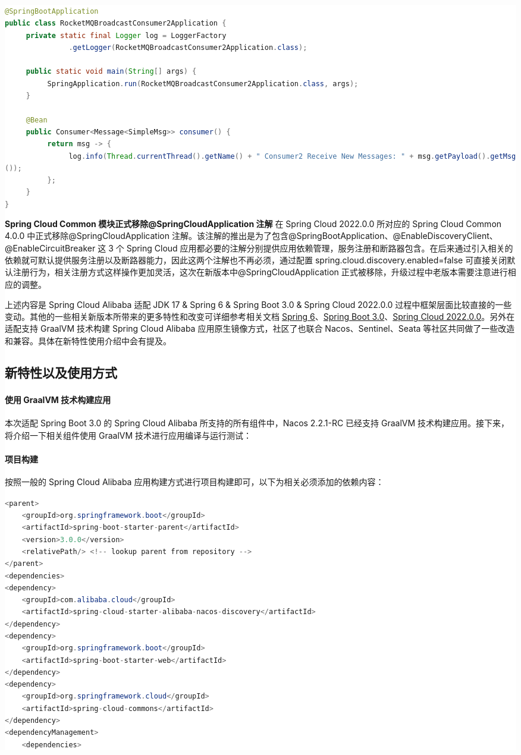 ```java
@SpringBootApplication
public class RocketMQBroadcastConsumer2Application {
     private static final Logger log = LoggerFactory
               .getLogger(RocketMQBroadcastConsumer2Application.class);

     public static void main(String[] args) {
          SpringApplication.run(RocketMQBroadcastConsumer2Application.class, args);
     }

     @Bean
     public Consumer<Message<SimpleMsg>> consumer() {
          return msg -> {
               log.info(Thread.currentThread().getName() + " Consumer2 Receive New Messages: " + msg.getPayload().getMsg());
          };
     }
}
```

**Spring Cloud Common 模块正式移除@SpringCloudApplication  注解**
在 Spring Cloud 2022.0.0 所对应的 Spring Cloud Common 4.0.0 中正式移除@SpringCloudApplication 注解。该注解的推出是为了包含@SpringBootApplication、@EnableDiscoveryClient、@EnableCircuitBreaker 这 3 个 Spring Cloud 应用都必要的注解分别提供应用依赖管理，服务注册和断路器包含。在后来通过引入相关的依赖就可默认提供服务注册以及断路器能力，因此这两个注解也不再必须，通过配置 spring.cloud.discovery.enabled=false 可直接关闭默认注册行为，相关注册方式这样操作更加灵活，这次在新版本中@SpringCloudApplication 正式被移除，升级过程中老版本需要注意进行相应的调整。

上述内容是 Spring Cloud Alibaba 适配 JDK 17 & Spring 6 & Spring Boot 3.0 & Spring Cloud 2022.0.0 过程中框架层面比较直接的一些变动。其他的一些相关新版本所带来的更多特性和改变可详细参考相关文档 [Spring 6](https://github.com/spring-projects/spring-framework/wiki/What%27s-New-in-Spring-Framework-6.x/)、[Spring Boot 3.0](https://github.com/spring-projects/spring-boot/wiki/Spring-Boot-3.0-Release-Notes)、[Spring Cloud 2022.0.0](https://github.com/spring-cloud/spring-cloud-release/wiki/Spring-Cloud-2022.0-Release-Notes)。另外在适配支持 GraalVM 技术构建 Spring Cloud Alibaba 应用原生镜像方式，社区了也联合 Nacos、Sentinel、Seata 等社区共同做了一些改造和兼容。具体在新特性使用介绍中会有提及。

## 新特性以及使用方式

#### 使用 GraalVM 技术构建应用

本次适配 Spring Boot 3.0 的 Spring Cloud Alibaba 所支持的所有组件中，Nacos 2.2.1-RC 已经支持 GraalVM 技术构建应用。接下来，将介绍一下相关组件使用 GraalVM 技术进行应用编译与运行测试：

#### 项目构建

按照一般的 Spring Cloud Alibaba 应用构建方式进行项目构建即可，以下为相关必须添加的依赖内容：

```java
<parent>
    <groupId>org.springframework.boot</groupId>
    <artifactId>spring-boot-starter-parent</artifactId>
    <version>3.0.0</version>
    <relativePath/> <!-- lookup parent from repository -->
</parent>
<dependencies>
<dependency>
    <groupId>com.alibaba.cloud</groupId>
    <artifactId>spring-cloud-starter-alibaba-nacos-discovery</artifactId>
</dependency>
<dependency>
    <groupId>org.springframework.boot</groupId>
    <artifactId>spring-boot-starter-web</artifactId>
</dependency>
<dependency>
    <groupId>org.springframework.cloud</groupId>
    <artifactId>spring-cloud-commons</artifactId>
</dependency>
<dependencyManagement>
    <dependencies>
```